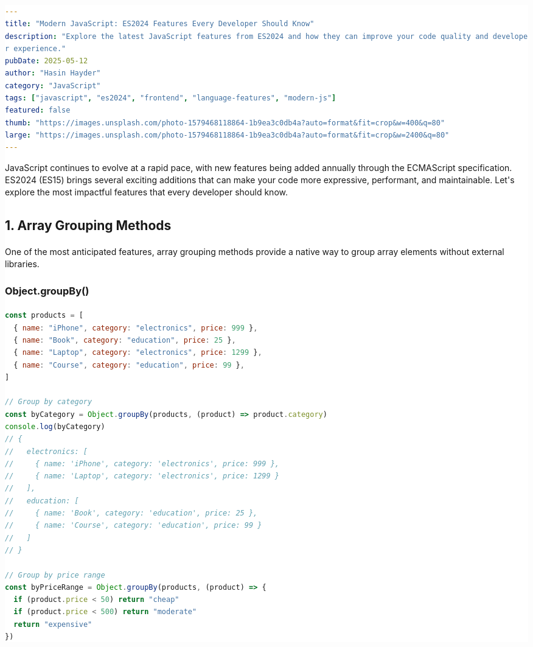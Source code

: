 ```yaml
---
title: "Modern JavaScript: ES2024 Features Every Developer Should Know"
description: "Explore the latest JavaScript features from ES2024 and how they can improve your code quality and developer experience."
pubDate: 2025-05-12
author: "Hasin Hayder"
category: "JavaScript"
tags: ["javascript", "es2024", "frontend", "language-features", "modern-js"]
featured: false
thumb: "https://images.unsplash.com/photo-1579468118864-1b9ea3c0db4a?auto=format&fit=crop&w=400&q=80"
large: "https://images.unsplash.com/photo-1579468118864-1b9ea3c0db4a?auto=format&fit=crop&w=2400&q=80"
---
```


JavaScript continues to evolve at a rapid pace, with new features being added annually through the ECMAScript specification. ES2024 (ES15) brings several exciting additions that can make your code more expressive, performant, and maintainable. Let's explore the most impactful features that every developer should know.

## 1. Array Grouping Methods

One of the most anticipated features, array grouping methods provide a native way to group array elements without external libraries.

### Object.groupBy()

```javascript
const products = [
  { name: "iPhone", category: "electronics", price: 999 },
  { name: "Book", category: "education", price: 25 },
  { name: "Laptop", category: "electronics", price: 1299 },
  { name: "Course", category: "education", price: 99 },
]

// Group by category
const byCategory = Object.groupBy(products, (product) => product.category)
console.log(byCategory)
// {
//   electronics: [
//     { name: 'iPhone', category: 'electronics', price: 999 },
//     { name: 'Laptop', category: 'electronics', price: 1299 }
//   ],
//   education: [
//     { name: 'Book', category: 'education', price: 25 },
//     { name: 'Course', category: 'education', price: 99 }
//   ]
// }

// Group by price range
const byPriceRange = Object.groupBy(products, (product) => {
  if (product.price < 50) return "cheap"
  if (product.price < 500) return "moderate"
  return "expensive"
})
```
